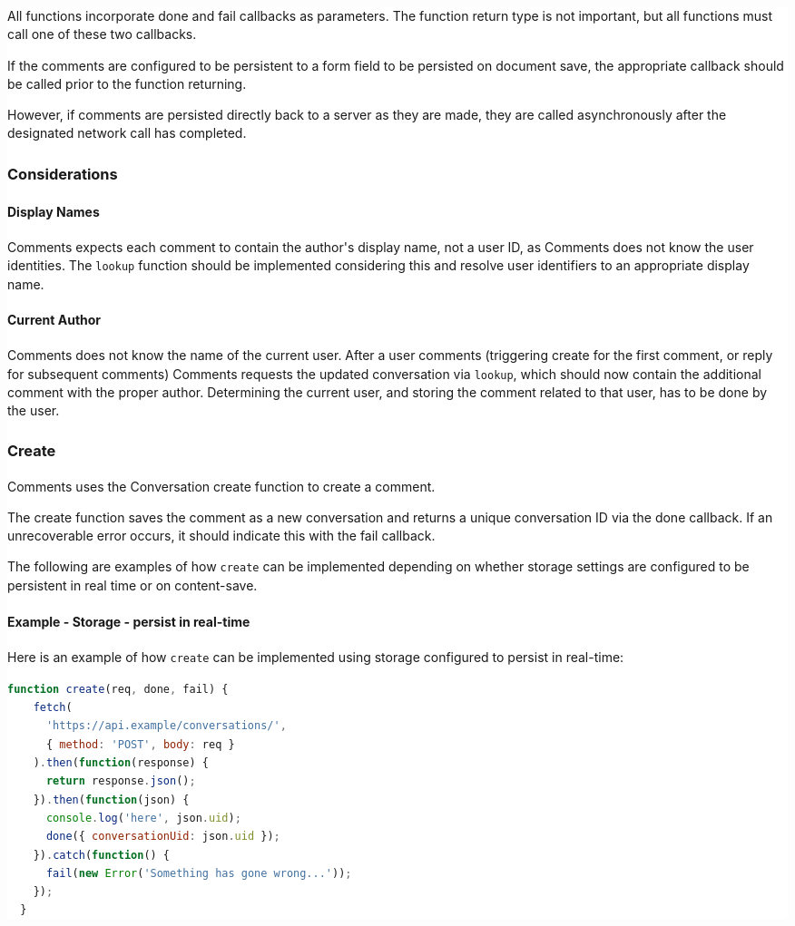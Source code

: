 All functions incorporate done and fail callbacks as parameters. The function return type is not important, but all functions must call one of these two callbacks.

If the comments are configured to be persistent to a form field to be persisted on document save, the appropriate callback should be called prior to the function returning.

However, if comments are persisted directly back to a server as they are made, they are called asynchronously after the designated network call has completed.


### Considerations

#### Display Names

Comments expects each comment to contain the author's display name, not a user ID, as Comments does not know the user identities. The `lookup` function should be implemented  considering this and resolve user identifiers to an appropriate display name.

#### Current Author

Comments does not know the name of the current user. After a user comments (triggering create for the first comment, or reply for subsequent comments) Comments requests the updated conversation via `lookup`, which should now contain the additional comment with the proper author. Determining the current user, and storing the comment related to that user, has to be done by the user.

### Create

Comments uses the Conversation create function to create a comment.

The create function saves the comment as a new conversation and returns a unique conversation ID via the done callback. If an unrecoverable error occurs, it should indicate this with the fail callback.

The following are examples of how `create` can be implemented depending on whether storage settings are configured to be persistent in real time or on content-save.

#### Example - Storage - persist in real-time

Here is an example of how `create` can be implemented using storage configured to persist in real-time:

```js
function create(req, done, fail) {
    fetch(
      'https://api.example/conversations/',
      { method: 'POST', body: req }
    ).then(function(response) {
      return response.json();
    }).then(function(json) {
      console.log('here', json.uid);
      done({ conversationUid: json.uid });
    }).catch(function() {
      fail(new Error('Something has gone wrong...'));
    });
  }
```

